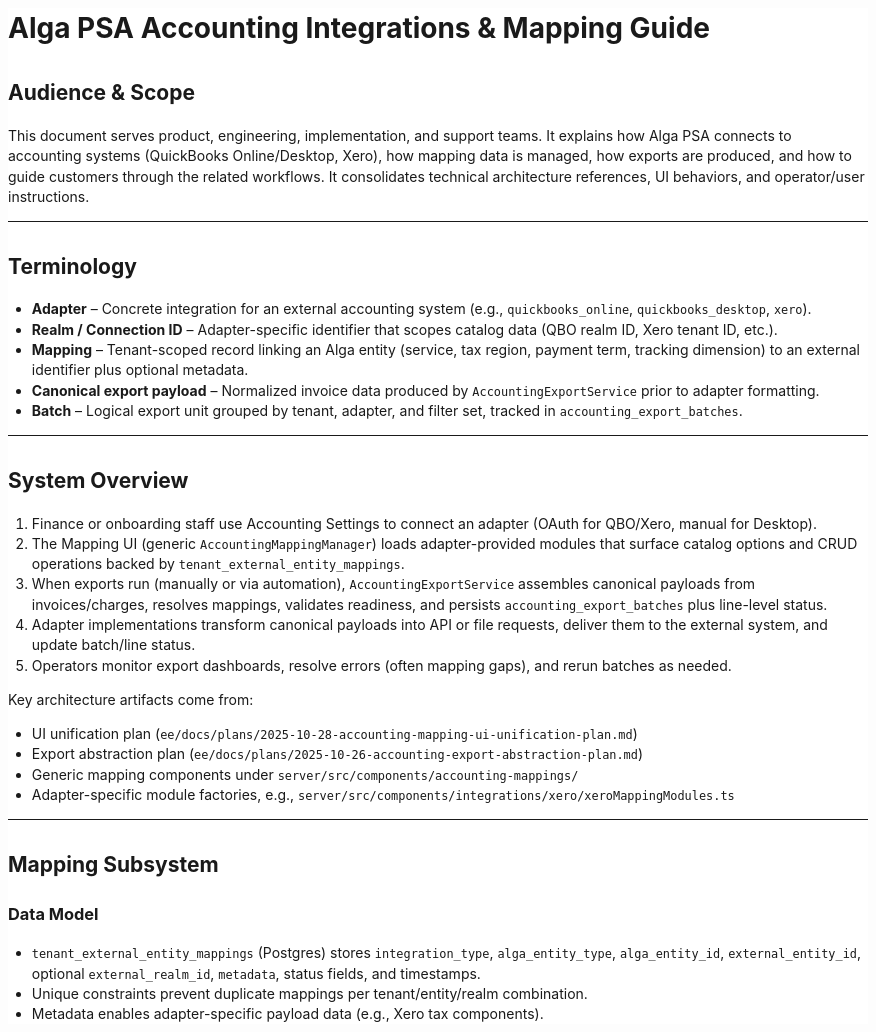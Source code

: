 # Alga PSA Accounting Integrations & Mapping Guide

## Audience & Scope
This document serves product, engineering, implementation, and support teams. It explains how Alga PSA connects to accounting systems (QuickBooks Online/Desktop, Xero), how mapping data is managed, how exports are produced, and how to guide customers through the related workflows. It consolidates technical architecture references, UI behaviors, and operator/user instructions.

---

## Terminology
- **Adapter** – Concrete integration for an external accounting system (e.g., `quickbooks_online`, `quickbooks_desktop`, `xero`).
- **Realm / Connection ID** – Adapter-specific identifier that scopes catalog data (QBO realm ID, Xero tenant ID, etc.).
- **Mapping** – Tenant-scoped record linking an Alga entity (service, tax region, payment term, tracking dimension) to an external identifier plus optional metadata.
- **Canonical export payload** – Normalized invoice data produced by `AccountingExportService` prior to adapter formatting.
- **Batch** – Logical export unit grouped by tenant, adapter, and filter set, tracked in `accounting_export_batches`.

---

## System Overview
1. Finance or onboarding staff use Accounting Settings to connect an adapter (OAuth for QBO/Xero, manual for Desktop).
2. The Mapping UI (generic `AccountingMappingManager`) loads adapter-provided modules that surface catalog options and CRUD operations backed by `tenant_external_entity_mappings`.
3. When exports run (manually or via automation), `AccountingExportService` assembles canonical payloads from invoices/charges, resolves mappings, validates readiness, and persists `accounting_export_batches` plus line-level status.
4. Adapter implementations transform canonical payloads into API or file requests, deliver them to the external system, and update batch/line status.
5. Operators monitor export dashboards, resolve errors (often mapping gaps), and rerun batches as needed.

Key architecture artifacts come from:
- UI unification plan (`ee/docs/plans/2025-10-28-accounting-mapping-ui-unification-plan.md`)
- Export abstraction plan (`ee/docs/plans/2025-10-26-accounting-export-abstraction-plan.md`)
- Generic mapping components under `server/src/components/accounting-mappings/`
- Adapter-specific module factories, e.g., `server/src/components/integrations/xero/xeroMappingModules.ts`

---

## Mapping Subsystem

### Data Model
- `tenant_external_entity_mappings` (Postgres) stores `integration_type`, `alga_entity_type`, `alga_entity_id`, `external_entity_id`, optional `external_realm_id`, `metadata`, status fields, and timestamps.
- Unique constraints prevent duplicate mappings per tenant/entity/realm combination.
- Metadata enables adapter-specific payload data (e.g., Xero tax components).
